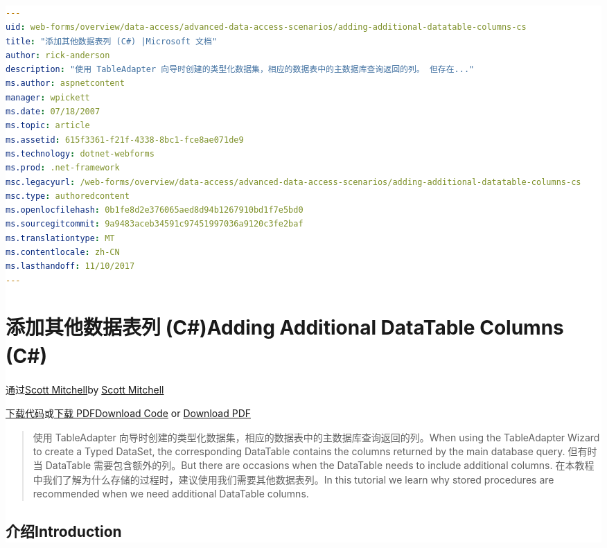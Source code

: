 ```yaml
---
uid: web-forms/overview/data-access/advanced-data-access-scenarios/adding-additional-datatable-columns-cs
title: "添加其他数据表列 (C#) |Microsoft 文档"
author: rick-anderson
description: "使用 TableAdapter 向导时创建的类型化数据集，相应的数据表中的主数据库查询返回的列。 但存在..."
ms.author: aspnetcontent
manager: wpickett
ms.date: 07/18/2007
ms.topic: article
ms.assetid: 615f3361-f21f-4338-8bc1-fce8ae071de9
ms.technology: dotnet-webforms
ms.prod: .net-framework
msc.legacyurl: /web-forms/overview/data-access/advanced-data-access-scenarios/adding-additional-datatable-columns-cs
msc.type: authoredcontent
ms.openlocfilehash: 0b1fe8d2e376065aed8d94b1267910bd1f7e5bd0
ms.sourcegitcommit: 9a9483aceb34591c97451997036a9120c3fe2baf
ms.translationtype: MT
ms.contentlocale: zh-CN
ms.lasthandoff: 11/10/2017
---
```

<a name="adding-additional-datatable-columns-c"></a><span data-ttu-id="7f17f-104">添加其他数据表列 (C#)</span><span class="sxs-lookup"><span data-stu-id="7f17f-104">Adding Additional DataTable Columns (C#)</span></span>
====================
<span data-ttu-id="7f17f-105">通过[Scott Mitchell](https://twitter.com/ScottOnWriting)</span><span class="sxs-lookup"><span data-stu-id="7f17f-105">by [Scott Mitchell](https://twitter.com/ScottOnWriting)</span></span>

<span data-ttu-id="7f17f-106">[下载代码](http://download.microsoft.com/download/3/9/f/39f92b37-e92e-4ab3-909e-b4ef23d01aa3/ASPNET_Data_Tutorial_70_CS.zip)或[下载 PDF](adding-additional-datatable-columns-cs/_static/datatutorial70cs1.pdf)</span><span class="sxs-lookup"><span data-stu-id="7f17f-106">[Download Code](http://download.microsoft.com/download/3/9/f/39f92b37-e92e-4ab3-909e-b4ef23d01aa3/ASPNET_Data_Tutorial_70_CS.zip) or [Download PDF](adding-additional-datatable-columns-cs/_static/datatutorial70cs1.pdf)</span></span>

> <span data-ttu-id="7f17f-107">使用 TableAdapter 向导时创建的类型化数据集，相应的数据表中的主数据库查询返回的列。</span><span class="sxs-lookup"><span data-stu-id="7f17f-107">When using the TableAdapter Wizard to create a Typed DataSet, the corresponding DataTable contains the columns returned by the main database query.</span></span> <span data-ttu-id="7f17f-108">但有时当 DataTable 需要包含额外的列。</span><span class="sxs-lookup"><span data-stu-id="7f17f-108">But there are occasions when the DataTable needs to include additional columns.</span></span> <span data-ttu-id="7f17f-109">在本教程中我们了解为什么存储的过程时，建议使用我们需要其他数据表列。</span><span class="sxs-lookup"><span data-stu-id="7f17f-109">In this tutorial we learn why stored procedures are recommended when we need additional DataTable columns.</span></span>


## <a name="introduction"></a><span data-ttu-id="7f17f-110">介绍</span><span class="sxs-lookup"><span data-stu-id="7f17f-110">Introduction</span></span>
